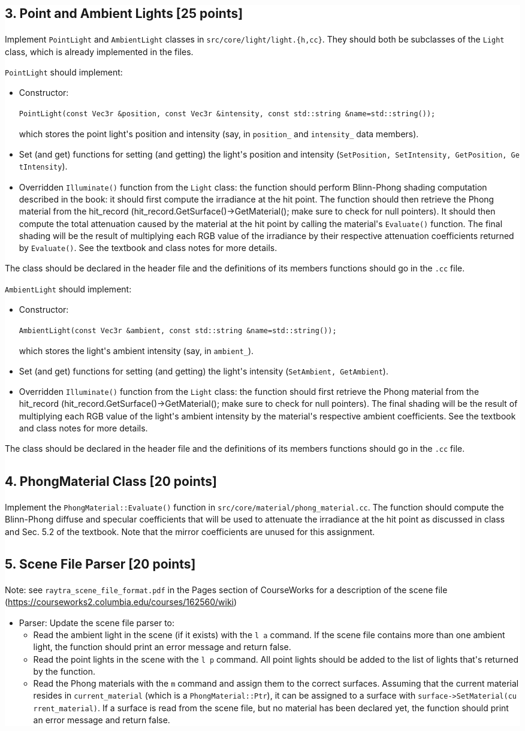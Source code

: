 ## 3. Point and Ambient Lights [25 points]

Implement `PointLight` and `AmbientLight` classes in `src/core/light/light.{h,cc}`. They should both be subclasses of the `Light` class, which is already implemented in the files.

`PointLight` should implement:
* Constructor:
  ```
  PointLight(const Vec3r &position, const Vec3r &intensity, const std::string &name=std::string());
  ```
  which stores the point light's position and intensity (say, in `position_` and `intensity_` data members).

* Set (and get) functions for setting (and getting) the light's position and intensity (`SetPosition, SetIntensity, GetPosition, GetIntensity`).

* Overridden `Illuminate()` function from the `Light` class: the function should perform Blinn-Phong shading computation described in the book: it should first compute the irradiance at the hit point. The function should then retrieve the Phong material from the hit_record (hit_record.GetSurface()->GetMaterial(); make sure to check for null pointers). It should then compute the total attenuation caused by the material at the hit point by calling the material's `Evaluate()` function. The final shading will be the result of multiplying each RGB value of the irradiance by their respective attenuation coefficients returned by `Evaluate()`. See the textbook and class notes for more details.

The class should be declared in the header file and the definitions of its members functions should go in the `.cc` file.

`AmbientLight` should implement:
* Constructor:
  ```
  AmbientLight(const Vec3r &ambient, const std::string &name=std::string());
  ```
  which stores the light's ambient intensity (say, in `ambient_`).

* Set (and get) functions for setting (and getting) the light's intensity (`SetAmbient, GetAmbient`).

* Overridden `Illuminate()` function from the `Light` class: the function should first retrieve the Phong material from the hit_record (hit_record.GetSurface()->GetMaterial(); make sure to check for null pointers). The final shading will be the result of multiplying each RGB value of the light's ambient intensity by the material's respective ambient coefficients. See the textbook and class notes for more details.

The class should be declared in the header file and the definitions of its members functions should go in the `.cc` file.

## 4. PhongMaterial Class [20 points]

Implement the `PhongMaterial::Evaluate()` function in `src/core/material/phong_material.cc`. The function should compute the Blinn-Phong diffuse and specular coefficients that will be used to attenuate the irradiance at the hit point as discussed in class and Sec. 5.2 of the textbook. Note that the mirror coefficients are unused for this assignment.

## 5. Scene File Parser [20 points]
Note: see `raytra_scene_file_format.pdf` in the Pages section of CourseWorks for a description of the scene file (https://courseworks2.columbia.edu/courses/162560/wiki)
* Parser: Update the scene file parser to:
  * Read the ambient light in the scene (if it exists) with the `l a` command. If the scene file contains more than one ambient light, the function should print an error message and return false.
  * Read the point lights in the scene with the `l p` command. All point lights should be added to the list of lights that's returned by the function.
  * Read the Phong materials with the `m` command and assign them to the correct surfaces. Assuming that the current material resides in `current_material` (which is a `PhongMaterial::Ptr`), it can be assigned to a surface with `surface->SetMaterial(current_material)`. If a surface is read from the scene file, but no material has been declared yet, the function should print an error message and return false.